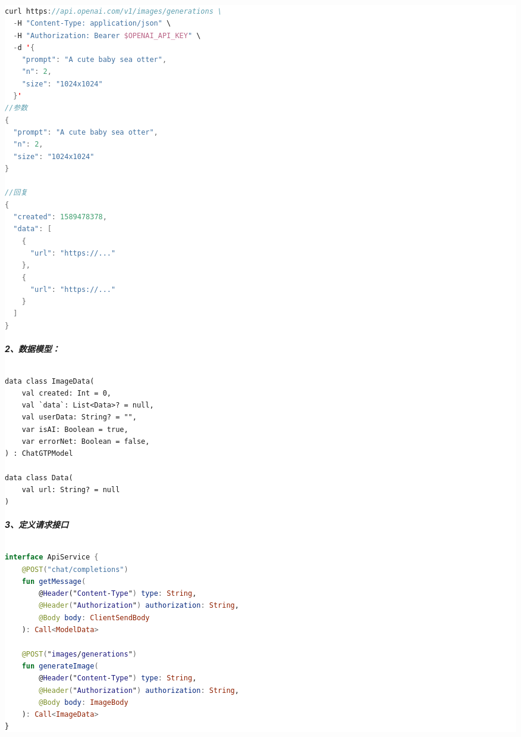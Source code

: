 ```kotlin
curl https://api.openai.com/v1/images/generations \
  -H "Content-Type: application/json" \
  -H "Authorization: Bearer $OPENAI_API_KEY" \
  -d '{
    "prompt": "A cute baby sea otter",
    "n": 2,
    "size": "1024x1024"
  }'
//参数
{
  "prompt": "A cute baby sea otter",
  "n": 2,
  "size": "1024x1024"
}

//回复
{
  "created": 1589478378,
  "data": [
    {
      "url": "https://..."
    },
    {
      "url": "https://..."
    }
  ]
}
```

###### **2、数据模型：**

```
data class ImageData(
    val created: Int = 0,
    val `data`: List<Data>? = null,
    val userData: String? = "",
    var isAI: Boolean = true,
    var errorNet: Boolean = false,
) : ChatGTPModel

data class Data(
    val url: String? = null
)
```

###### **3、定义请求接口**

```kotlin
interface ApiService {
    @POST("chat/completions")
    fun getMessage(
        @Header("Content-Type") type: String,
        @Header("Authorization") authorization: String,
        @Body body: ClientSendBody
    ): Call<ModelData>

    @POST("images/generations")
    fun generateImage(
        @Header("Content-Type") type: String,
        @Header("Authorization") authorization: String,
        @Body body: ImageBody
    ): Call<ImageData>
}


```